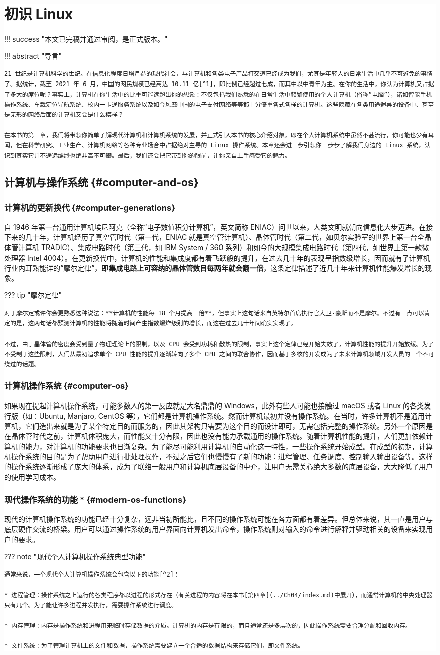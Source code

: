 # 初识 Linux

!!! success "本文已完稿并通过审阅，是正式版本。"

!!! abstract "导言"

    21 世纪是计算机科学的世纪。在信息化程度日增月益的现代社会，与计算机和各类电子产品打交道已经成为我们，尤其是年轻人的日常生活中几乎不可避免的事情了。据统计，截至 2021 年 6 月，中国的网民规模已经高达 10.11 亿[^1]，即比例已经超过七成，而其中以中青年为主。在你的生活中，你认为计算机又占据了多大的席位呢？事实上，计算机在你生活中的比重可能远超出你的想象：不仅包括我们熟悉的在日常生活中频繁使用的个人计算机（俗称“电脑”），诸如智能手机操作系统、车载定位导航系统、校内一卡通服务系统以及如今风靡中国的电子支付网络等等都十分倚重各式各样的计算机。这些隐藏在各类用途迥异的设备中、甚至是无形的网络后面的计算机又会是什么模样？

    在本书的第一章，我们将带领你简单了解现代计算机和计算机系统的发展，并正式引入本书的核心介绍对象，即在个人计算机系统中虽然不甚流行，你可能也少有耳闻，但在科学研究、工业生产、计算机网络等各种专业场合中占据绝对主导的 Linux 操作系统。本章还会进一步引领你一步步了解我们身边的 Linux 系统，认识到其实它并不遥远缥缈也绝非高不可攀。最后，我们还会把它带到你的眼前，让你亲自上手感受它的魅力。

## 计算机与操作系统 {#computer-and-os}

### 计算机的更新换代 {#computer-generations}

自 1946 年第一台通用计算机埃尼阿克（全称“电子数值积分计算机”，英文简称 ENIAC）问世以来，人类文明就朝向信息化大步迈进。在接下来的几十年，计算机经历了真空管时代（第一代，ENIAC 就是真空管计算机）、晶体管时代（第二代，如贝尔实验室的世界上第一台全晶体管计算机 TRADIC）、集成电路时代（第三代，如 IBM System / 360 系列）和如今的大规模集成电路时代（第四代，如世界上第一款微处理器 Intel 4004）。在更新换代中，计算机的性能和集成度都有着飞跃般的提升，在过去几十年的表现呈指数级增长，因而就有了计算机行业内耳熟能详的“摩尔定律”，即**集成电路上可容纳的晶体管数目每两年就会翻一倍**，这条定律描述了近几十年来计算机性能爆发增长的现象。

??? tip "摩尔定律"

    对于摩尔定或许你会更熟悉这种说法：**计算机的性能每 18 个月提高一倍**，但事实上这句话来自英特尔首席执行官大卫·豪斯而不是摩尔。不过有一点可以肯定的是，这两句话都预测计算机的性能将随着时间产生指数爆炸级别的增长，而这在过去几十年间确实实现了。

    不过，由于晶体管的密度会受到量子物理理论上的限制，以及 CPU 会受到功耗和散热的限制，事实上这个定律已经开始失效了，计算机性能的提升开始放缓。为了不受制于这些限制，人们从最初追求单个 CPU 性能的提升逐渐转向了多个 CPU 之间的联合协作，因而基于多核的开发成为了未来计算机领域开发人员的一个不可绕过的话题。

### 计算机操作系统 {#computer-os}

如果现在提起计算机操作系统，可能多数人的第一反应就是大名鼎鼎的 Windows，此外有些人可能也接触过 macOS 或者 Linux 的各类发行版（如：Ubuntu, Manjaro, CentOS 等），它们都是计算机操作系统。然而计算机最初并没有操作系统。在当时，许多计算机不是通用计算机，它们造出来就是为了某个特定目的而服务的，因此其架构只需要为这个目的而设计即可，无需包括完整的操作系统。另外一个原因是在晶体管时代之前，计算机体积庞大，而性能又十分有限，因此也没有能力承载通用的操作系统。随着计算机性能的提升，人们更加依赖计算机的能力，对计算机的功能要求也日渐复杂。为了能尽可能利用计算机的自动化这一特性，一些操作系统开始成型。在成型的初期，计算机操作系统的目的是为了帮助用户进行批处理操作，不过之后它们也慢慢有了新的功能：进程管理、任务调度、控制输入输出设备等。这样的操作系统逐渐形成了庞大的体系，成为了联络一般用户和计算机底层设备的中介，让用户无需关心绝大多数的底层设备，大大降低了用户的使用学习成本。

### 现代操作系统的功能 \* {#modern-os-functions}

现代的计算机操作系统的功能已经十分复杂，远非当初所能比，且不同的操作系统可能在各方面都有着差异。但总体来说，其一直是用户与底层硬件交流的桥梁。用户可以通过操作系统的用户界面向计算机发出命令，操作系统则对输入的命令进行解释并驱动相关的设备来实现用户的要求。

??? note "现代个人计算机操作系统典型功能"

    通常来说，一个现代个人计算机操作系统会包含以下的功能[^2]：

    * 进程管理：操作系统之上运行的各类程序都以进程的形式存在（有关进程的内容将在本书[第四章](../Ch04/index.md)中展开），而通常计算机的中央处理器只有几个。为了能让许多进程并发执行，需要操作系统进行调度。

    * 内存管理：内存是操作系统和进程用来临时存储数据的介质。计算机的内存是有限的，而且通常还是多层次的，因此操作系统需要合理分配和回收内存。

    * 文件系统：为了管理计算机上的文件和数据，操作系统需要建立一个合适的数据结构来存储它们，即文件系统。


[^1]: 数据来自中国互联网信息中心[第 48 次 《中国互联网络发展状况统计报告》（全文）](https://www.cnnic.cn/hlwfzyj/hlwxzbg/hlwtjbg/202109/P020210915523670981527.pdf)。
[^2]: 信息来自维基百科条目：[操作系统](https://zh.wikipedia.org/wiki/%E6%93%8D%E4%BD%9C%E7%B3%BB%E7%BB%9F)。
[^3]: 尽管有许多说法称 Ubuntu LTS 有十年的支持，但是后五年实际上是 Extended Security Maintenance (ESM) 阶段，需要付费的 Ubuntu Advantage 订阅，或者最多 3 台设备的个人免费订阅。ESM 的安全更新仓库与主仓库也是独立的，需要登录后才能访问。
[^4]: 数据来自 Ubuntu 介绍：[The Ubuntu lifecycle and release cadence](https://ubuntu.com/about/release-cycle)。